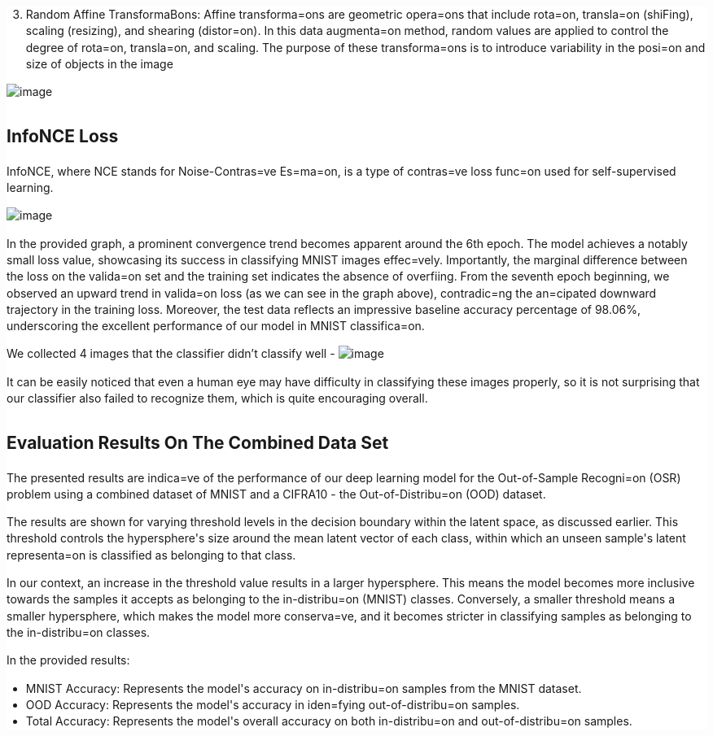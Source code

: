3. Random Affine TransformaBons: Affine transforma=ons are geometric opera=ons 
that include rota=on, transla=on (shiFing), scaling (resizing), and shearing 
(distor=on). In this data augmenta=on method, random values are applied to control 
the degree of rota=on, transla=on, and scaling. The purpose of these 
transforma=ons is to introduce variability in the posi=on and size of objects in the 
image

![image](https://github.com/IdanArbiv/Open-Set-Recognition-With-Contrastive-Learning/assets/101040591/d05c2e8f-f719-42be-bf72-2483f56ee039)


## InfoNCE Loss
InfoNCE, where NCE stands for Noise-Contras=ve Es=ma=on, is a type of 
contras=ve loss func=on used for self-supervised learning.

![image](https://github.com/IdanArbiv/Open-Set-Recognition-With-Contrastive-Learning/assets/101040591/9b68bd65-e81c-4aac-8752-4df4e4eded82)

In the provided graph, a prominent convergence trend becomes apparent around 
the 6th epoch. The model achieves a notably small loss value, showcasing its success 
in classifying MNIST images effec=vely. Importantly, the marginal difference 
between the loss on the valida=on set and the training set indicates the absence of 
overfiing. From the seventh epoch beginning, we observed an upward trend in 
valida=on loss (as we can see in the graph above), contradic=ng the an=cipated 
downward trajectory in the training loss.
Moreover, the test data reflects an impressive baseline accuracy percentage of 
98.06%, underscoring the excellent performance of our model in MNIST 
classifica=on.

We collected 4 images that the classifier didn’t classify well -
![image](https://github.com/IdanArbiv/Open-Set-Recognition-With-Contrastive-Learning/assets/101040591/a98b592a-c554-412e-a003-70be1b7ab463)

It can be easily noticed that even a human eye may have difficulty in classifying these 
images properly, so it is not surprising that our classifier also failed to recognize 
them, which is quite encouraging overall.

## Evaluation Results On The Combined Data Set

The presented results are indica=ve of the performance of our deep learning model 
for the Out-of-Sample Recogni=on (OSR) problem using a combined dataset of 
MNIST and a CIFRA10 - the Out-of-Distribu=on (OOD) dataset.

The results are shown for varying threshold levels in the decision boundary within 
the latent space, as discussed earlier. This threshold controls the hypersphere's size 
around the mean latent vector of each class, within which an unseen sample's latent 
representa=on is classified as belonging to that class.

In our context, an increase in the threshold value results in a larger hypersphere. 
This means the model becomes more inclusive towards the samples it accepts as 
belonging to the in-distribu=on (MNIST) classes. Conversely, a smaller threshold 
means a smaller hypersphere, which makes the model more conserva=ve, and it 
becomes stricter in classifying samples as belonging to the in-distribu=on classes.

In the provided results:
- MNIST Accuracy: Represents the model's accuracy on in-distribu=on samples from 
the MNIST dataset.
- OOD Accuracy: Represents the model's accuracy in iden=fying out-of-distribu=on 
samples.
- Total Accuracy: Represents the model's overall accuracy on both in-distribu=on and 
out-of-distribu=on samples.
